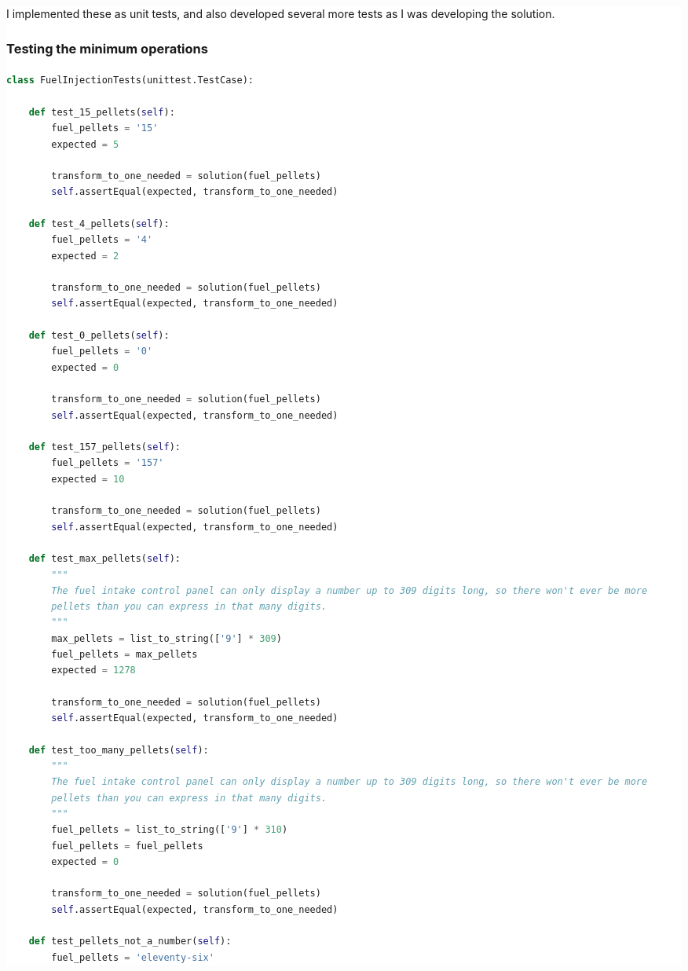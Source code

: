 I implemented these as unit tests, and also developed several more tests as I was developing the solution.

### Testing the minimum operations

```python
class FuelInjectionTests(unittest.TestCase):

    def test_15_pellets(self):
        fuel_pellets = '15'
        expected = 5

        transform_to_one_needed = solution(fuel_pellets)
        self.assertEqual(expected, transform_to_one_needed)

    def test_4_pellets(self):
        fuel_pellets = '4'
        expected = 2

        transform_to_one_needed = solution(fuel_pellets)
        self.assertEqual(expected, transform_to_one_needed)

    def test_0_pellets(self):
        fuel_pellets = '0'
        expected = 0

        transform_to_one_needed = solution(fuel_pellets)
        self.assertEqual(expected, transform_to_one_needed)

    def test_157_pellets(self):
        fuel_pellets = '157'
        expected = 10

        transform_to_one_needed = solution(fuel_pellets)
        self.assertEqual(expected, transform_to_one_needed)

    def test_max_pellets(self):
        """
        The fuel intake control panel can only display a number up to 309 digits long, so there won't ever be more
        pellets than you can express in that many digits.
        """
        max_pellets = list_to_string(['9'] * 309)
        fuel_pellets = max_pellets
        expected = 1278

        transform_to_one_needed = solution(fuel_pellets)
        self.assertEqual(expected, transform_to_one_needed)

    def test_too_many_pellets(self):
        """
        The fuel intake control panel can only display a number up to 309 digits long, so there won't ever be more
        pellets than you can express in that many digits.
        """
        fuel_pellets = list_to_string(['9'] * 310)
        fuel_pellets = fuel_pellets
        expected = 0

        transform_to_one_needed = solution(fuel_pellets)
        self.assertEqual(expected, transform_to_one_needed)

    def test_pellets_not_a_number(self):
        fuel_pellets = 'eleventy-six'
```